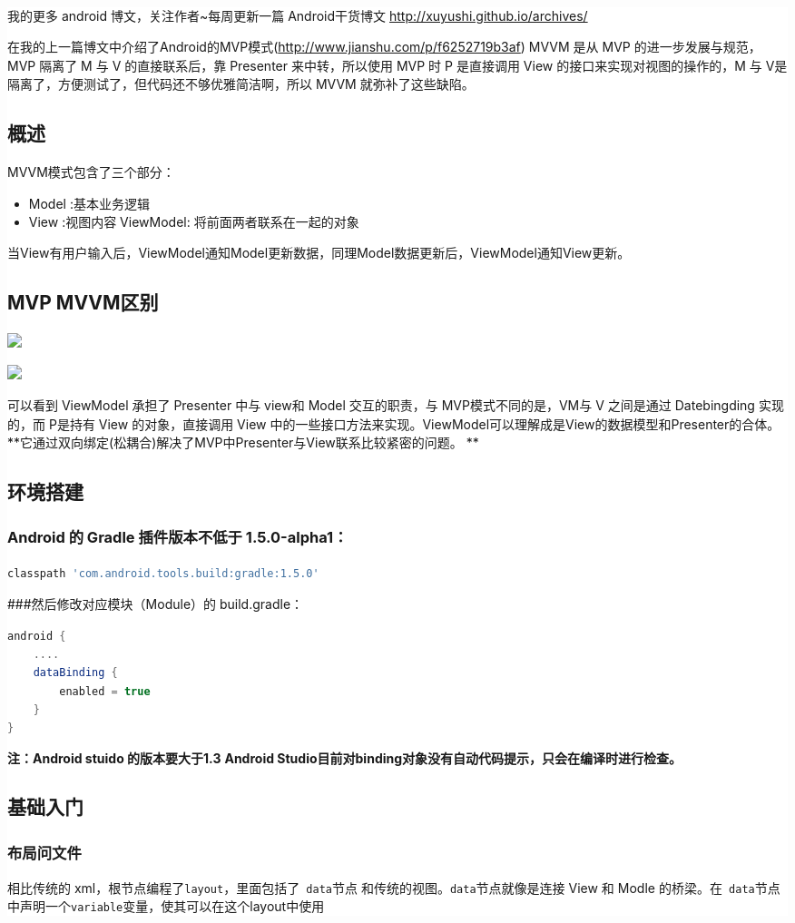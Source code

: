 我的更多 android 博文，关注作者~每周更新一篇 Android干货博文
http://xuyushi.github.io/archives/

在我的上一篇博文中介绍了Android的MVP模式(http://www.jianshu.com/p/f6252719b3af)    MVVM 是从 MVP 的进一步发展与规范，MVP 隔离了 M 与 V 的直接联系后，靠 Presenter 来中转，所以使用 MVP 时 P 是直接调用 View 的接口来实现对视图的操作的，M 与 V是隔离了，方便测试了，但代码还不够优雅简洁啊，所以 MVVM 就弥补了这些缺陷。



## 概述
MVVM模式包含了三个部分：

* Model :基本业务逻辑
* View  :视图内容
ViewModel: 将前面两者联系在一起的对象


当View有用户输入后，ViewModel通知Model更新数据，同理Model数据更新后，ViewModel通知View更新。


## MVP MVVM区别
![](http://upload-images.jianshu.io/upload_images/844901-89d23468eb7d2a2d.png?imageMogr2/auto-orient/strip%7CimageView2/2/w/1240)

![](http://upload-images.jianshu.io/upload_images/844901-d71a4e76ffd45aab.png?imageMogr2/auto-orient/strip%7CimageView2/2/w/1240)

可以看到 ViewModel 承担了 Presenter 中与 view和 Model 交互的职责，与 MVP模式不同的是，VM与 V 之间是通过 Datebingding 实现的，而 P是持有 View 的对象，直接调用 View 中的一些接口方法来实现。ViewModel可以理解成是View的数据模型和Presenter的合体。**它通过双向绑定(松耦合)解决了MVP中Presenter与View联系比较紧密的问题。 **

## 环境搭建
### Android 的 Gradle 插件版本不低于 1.5.0-alpha1：

```gradle
classpath 'com.android.tools.build:gradle:1.5.0'
```

###然后修改对应模块（Module）的 build.gradle：
```gradle
android {
    ....
    dataBinding {
        enabled = true
    }
}
```

**注：Android stuido 的版本要大于1.3**
**Android Studio目前对binding对象没有自动代码提示，只会在编译时进行检查。**

## 基础入门
### 布局问文件
相比传统的 xml，根节点编程了`layout`，里面包括了` data`节点 和传统的视图。`data`节点就像是连接 View 和 Modle 的桥梁。在` data`节点中声明一个`variable`变量，使其可以在这个layout中使用
